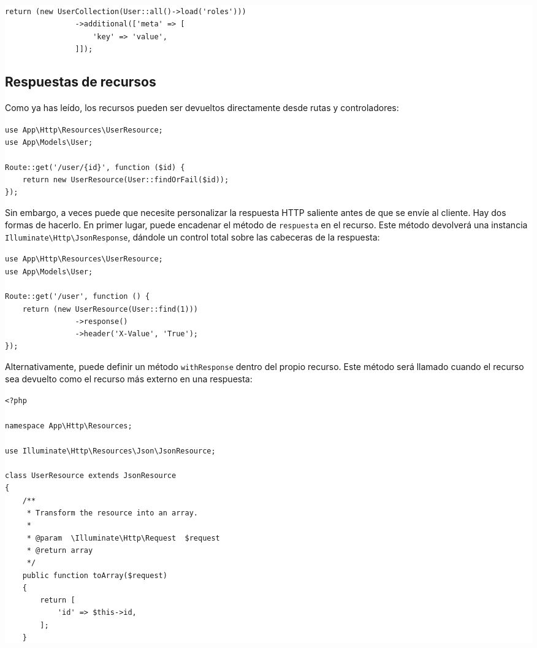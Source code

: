     return (new UserCollection(User::all()->load('roles')))
                    ->additional(['meta' => [
                        'key' => 'value',
                    ]]);

[]()

## Respuestas de recursos

Como ya has leído, los recursos pueden ser devueltos directamente desde rutas y controladores:

    use App\Http\Resources\UserResource;
    use App\Models\User;

    Route::get('/user/{id}', function ($id) {
        return new UserResource(User::findOrFail($id));
    });

Sin embargo, a veces puede que necesite personalizar la respuesta HTTP saliente antes de que se envíe al cliente. Hay dos formas de hacerlo. En primer lugar, puede encadenar el método de `respuesta` en el recurso. Este método devolverá una instancia `Illuminate\Http\JsonResponse`, dándole un control total sobre las cabeceras de la respuesta:

    use App\Http\Resources\UserResource;
    use App\Models\User;

    Route::get('/user', function () {
        return (new UserResource(User::find(1)))
                    ->response()
                    ->header('X-Value', 'True');
    });

Alternativamente, puede definir un método `withResponse` dentro del propio recurso. Este método será llamado cuando el recurso sea devuelto como el recurso más externo en una respuesta:

    <?php

    namespace App\Http\Resources;

    use Illuminate\Http\Resources\Json\JsonResource;

    class UserResource extends JsonResource
    {
        /**
         * Transform the resource into an array.
         *
         * @param  \Illuminate\Http\Request  $request
         * @return array
         */
        public function toArray($request)
        {
            return [
                'id' => $this->id,
            ];
        }
